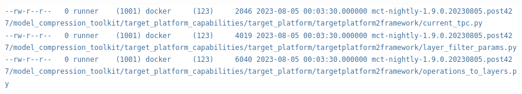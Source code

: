 ```diff
--rw-r--r--   0 runner    (1001) docker     (123)     2046 2023-08-05 00:03:30.000000 mct-nightly-1.9.0.20230805.post427/model_compression_toolkit/target_platform_capabilities/target_platform/targetplatform2framework/current_tpc.py
--rw-r--r--   0 runner    (1001) docker     (123)     4019 2023-08-05 00:03:30.000000 mct-nightly-1.9.0.20230805.post427/model_compression_toolkit/target_platform_capabilities/target_platform/targetplatform2framework/layer_filter_params.py
--rw-r--r--   0 runner    (1001) docker     (123)     6040 2023-08-05 00:03:30.000000 mct-nightly-1.9.0.20230805.post427/model_compression_toolkit/target_platform_capabilities/target_platform/targetplatform2framework/operations_to_layers.py
